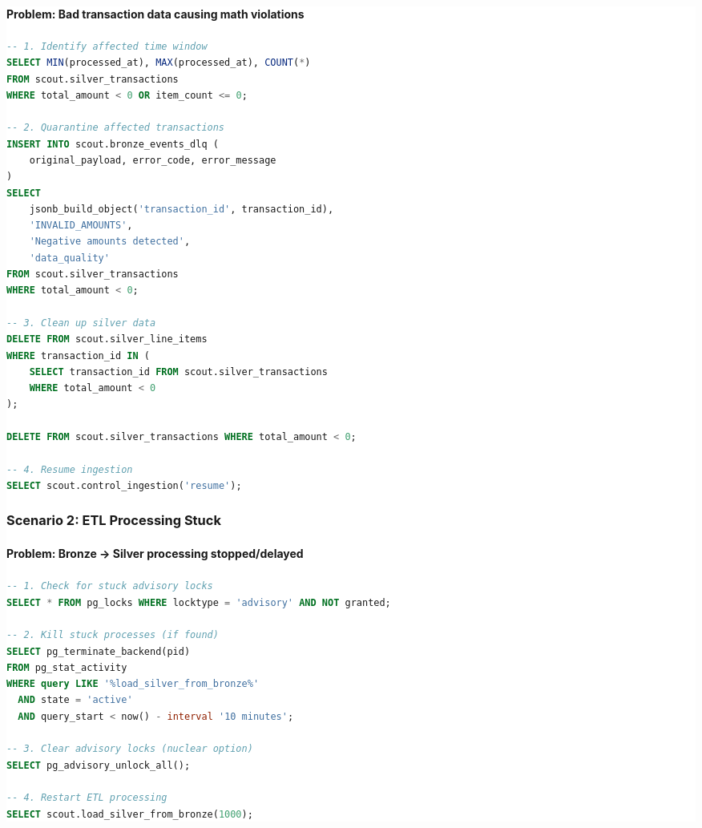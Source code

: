#### Problem: Bad transaction data causing math violations
```sql
-- 1. Identify affected time window
SELECT MIN(processed_at), MAX(processed_at), COUNT(*)
FROM scout.silver_transactions
WHERE total_amount < 0 OR item_count <= 0;

-- 2. Quarantine affected transactions
INSERT INTO scout.bronze_events_dlq (
    original_payload, error_code, error_message
)
SELECT 
    jsonb_build_object('transaction_id', transaction_id),
    'INVALID_AMOUNTS',
    'Negative amounts detected',
    'data_quality'
FROM scout.silver_transactions
WHERE total_amount < 0;

-- 3. Clean up silver data
DELETE FROM scout.silver_line_items 
WHERE transaction_id IN (
    SELECT transaction_id FROM scout.silver_transactions 
    WHERE total_amount < 0
);

DELETE FROM scout.silver_transactions WHERE total_amount < 0;

-- 4. Resume ingestion
SELECT scout.control_ingestion('resume');
```

### Scenario 2: ETL Processing Stuck

#### Problem: Bronze → Silver processing stopped/delayed
```sql
-- 1. Check for stuck advisory locks
SELECT * FROM pg_locks WHERE locktype = 'advisory' AND NOT granted;

-- 2. Kill stuck processes (if found)
SELECT pg_terminate_backend(pid) 
FROM pg_stat_activity 
WHERE query LIKE '%load_silver_from_bronze%' 
  AND state = 'active'
  AND query_start < now() - interval '10 minutes';

-- 3. Clear advisory locks (nuclear option)
SELECT pg_advisory_unlock_all();

-- 4. Restart ETL processing
SELECT scout.load_silver_from_bronze(1000);
```
